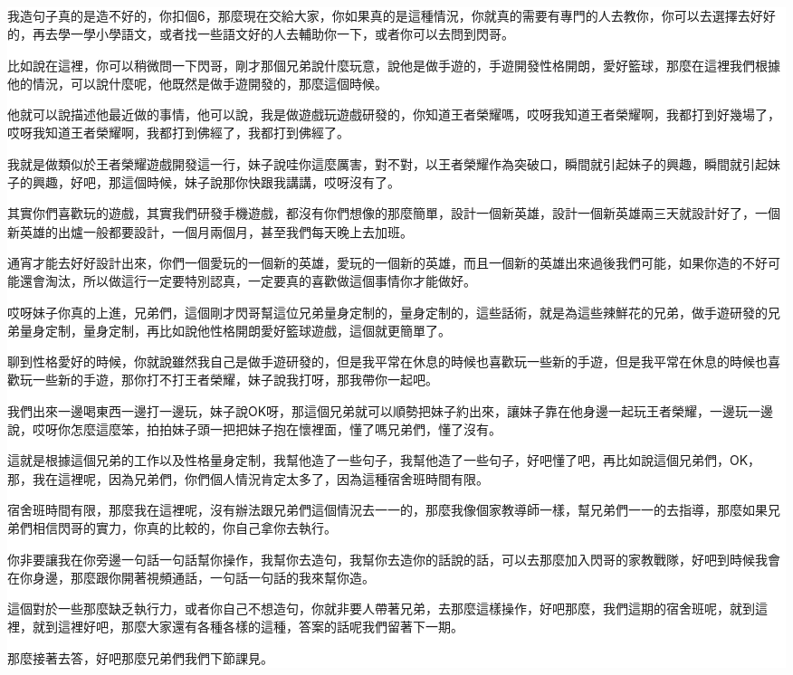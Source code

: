 我造句子真的是造不好的，你扣個6，那麼現在交給大家，你如果真的是這種情況，你就真的需要有專門的人去教你，你可以去選擇去好好的，再去學一學小學語文，或者找一些語文好的人去輔助你一下，或者你可以去問到閃哥。

比如說在這裡，你可以稍微問一下閃哥，剛才那個兄弟說什麼玩意，說他是做手遊的，手遊開發性格開朗，愛好籃球，那麼在這裡我們根據他的情況，可以說什麼呢，他既然是做手遊開發的，那麼這個時候。

他就可以說描述他最近做的事情，他可以說，我是做遊戲玩遊戲研發的，你知道王者榮耀嗎，哎呀我知道王者榮耀啊，我都打到好幾場了，哎呀我知道王者榮耀啊，我都打到佛經了，我都打到佛經了。

我就是做類似於王者榮耀遊戲開發這一行，妹子說哇你這麼厲害，對不對，以王者榮耀作為突破口，瞬間就引起妹子的興趣，瞬間就引起妹子的興趣，好吧，那這個時候，妹子說那你快跟我講講，哎呀沒有了。

其實你們喜歡玩的遊戲，其實我們研發手機遊戲，都沒有你們想像的那麼簡單，設計一個新英雄，設計一個新英雄兩三天就設計好了，一個新英雄的出爐一般都要設計，一個月兩個月，甚至我們每天晚上去加班。

通宵才能去好好設計出來，你們一個愛玩的一個新的英雄，愛玩的一個新的英雄，而且一個新的英雄出來過後我們可能，如果你造的不好可能還會淘汰，所以做這行一定要特別認真，一定要真的喜歡做這個事情你才能做好。

哎呀妹子你真的上進，兄弟們，這個剛才閃哥幫這位兄弟量身定制的，量身定制的，這些話術，就是為這些辣鮮花的兄弟，做手遊研發的兄弟量身定制，量身定制，再比如說他性格開朗愛好籃球遊戲，這個就更簡單了。

聊到性格愛好的時候，你就說雖然我自己是做手遊研發的，但是我平常在休息的時候也喜歡玩一些新的手遊，但是我平常在休息的時候也喜歡玩一些新的手遊，那你打不打王者榮耀，妹子說我打呀，那我帶你一起吧。

我們出來一邊喝東西一邊打一邊玩，妹子說OK呀，那這個兄弟就可以順勢把妹子約出來，讓妹子靠在他身邊一起玩王者榮耀，一邊玩一邊說，哎呀你怎麼這麼笨，拍拍妹子頭一把把妹子抱在懷裡面，懂了嗎兄弟們，懂了沒有。

這就是根據這個兄弟的工作以及性格量身定制，我幫他造了一些句子，我幫他造了一些句子，好吧懂了吧，再比如說這個兄弟們，OK，那，我在這裡呢，因為兄弟們，你們個人情況肯定太多了，因為這種宿舍班時間有限。

宿舍班時間有限，那麼我在這裡呢，沒有辦法跟兄弟們這個情況去一一的，那麼我像個家教導師一樣，幫兄弟們一一的去指導，那麼如果兄弟們相信閃哥的實力，你真的比較的，你自己拿你去執行。

你非要讓我在你旁邊一句話一句話幫你操作，我幫你去造句，我幫你去造你的話說的話，可以去那麼加入閃哥的家教戰隊，好吧到時候我會在你身邊，那麼跟你開著視頻通話，一句話一句話的我來幫你造。

這個對於一些那麼缺乏執行力，或者你自己不想造句，你就非要人帶著兄弟，去那麼這樣操作，好吧那麼，我們這期的宿舍班呢，就到這裡，就到這裡好吧，那麼大家還有各種各樣的這種，答案的話呢我們留著下一期。

那麼接著去答，好吧那麼兄弟們我們下節課見。